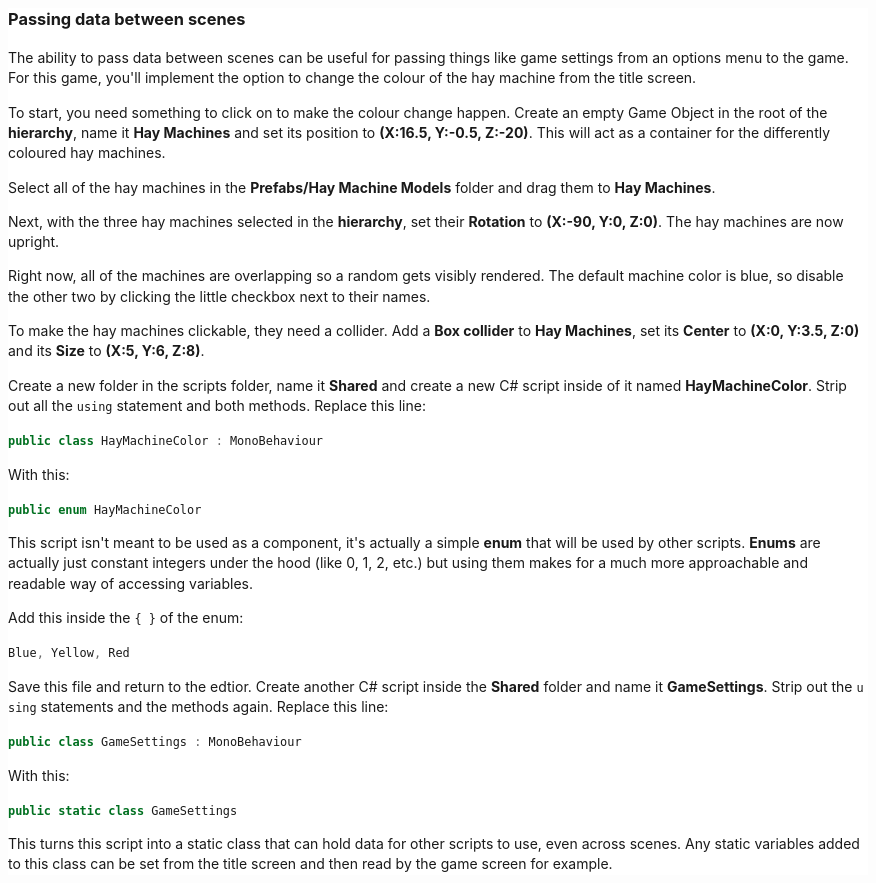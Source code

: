 ### Passing data between scenes

The ability to pass data between scenes can be useful for passing things like game settings from an options menu to the game. For this game, you'll implement the option to change the colour of the hay machine from the title screen.

To start, you need something to click on to make the colour change happen. Create an empty Game Object in the root of the **hierarchy**, name it **Hay Machines** and set its position to **(X:16.5, Y:-0.5, Z:-20)**. This will act as a container for the differently coloured hay machines.

Select all of the hay machines in the **Prefabs/Hay Machine Models** folder and drag them to **Hay Machines**.

Next, with the three hay machines selected in the **hierarchy**, set their **Rotation** to **(X:-90, Y:0, Z:0)**. The hay machines are now upright.

Right now, all of the machines are overlapping so a random gets visibly rendered. The default machine color is blue, so disable the other two by clicking the little checkbox next to their names.

To make the hay machines clickable, they need a collider. Add a **Box collider** to **Hay Machines**, set its **Center** to **(X:0, Y:3.5, Z:0)** and its **Size** to **(X:5, Y:6, Z:8)**.

Create a new folder in the scripts folder, name it **Shared** and create a new C# script inside of it named **HayMachineColor**. Strip out all the `using` statement and both methods. Replace this line:

```csharp
public class HayMachineColor : MonoBehaviour
```

With this:

```csharp
public enum HayMachineColor
```

This script isn't meant to be used as a component, it's actually a simple **enum** that will be used by other scripts. **Enums** are actually just constant integers under the hood (like 0, 1, 2, etc.) but using them makes for a much more approachable and readable way of accessing variables.

Add this inside the `{ }` of the enum:

```csharp
Blue, Yellow, Red
```

Save this file and return to the edtior. Create another C# script inside the **Shared** folder and name it **GameSettings**. Strip out the `using` statements and the methods again. Replace this line:

```csharp
public class GameSettings : MonoBehaviour
```

With this:

```csharp
public static class GameSettings
```

This turns this script into a static class that can hold data for other scripts to use, even across scenes. Any static variables added to this class can be set from the title screen and then read by the game screen for example.
